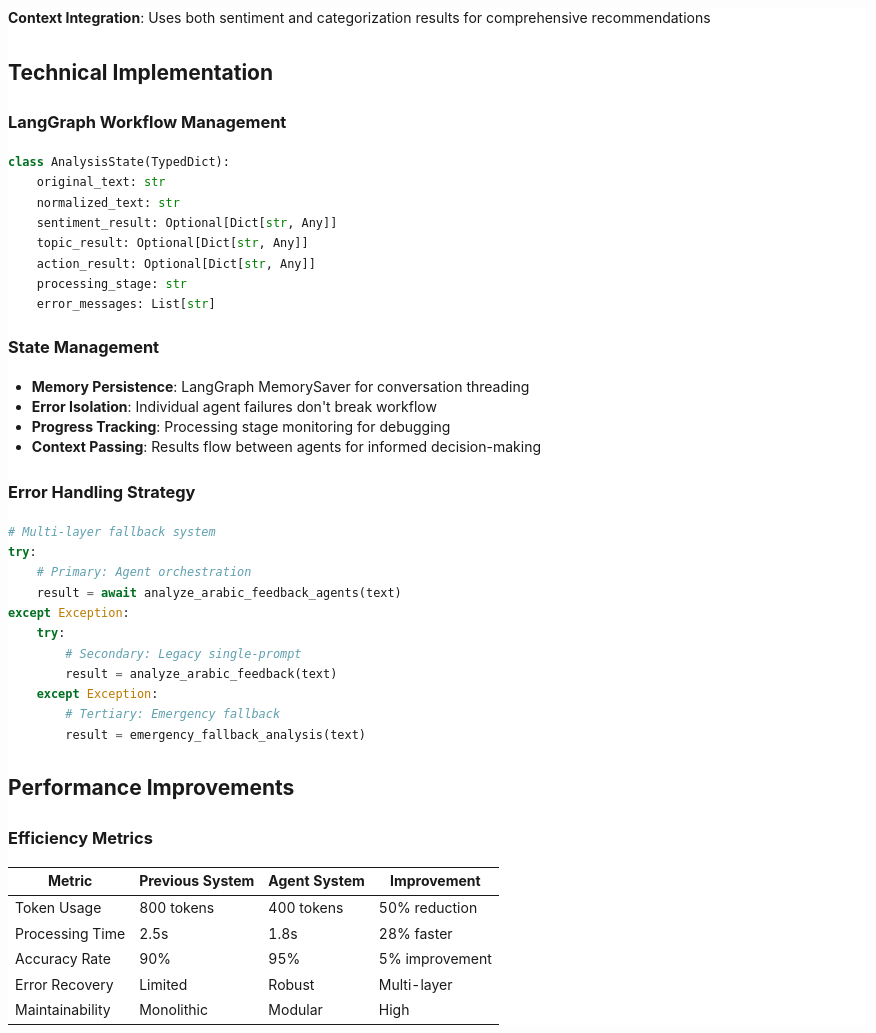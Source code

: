 **Context Integration**: Uses both sentiment and categorization results for comprehensive recommendations

## Technical Implementation

### LangGraph Workflow Management
```python
class AnalysisState(TypedDict):
    original_text: str
    normalized_text: str
    sentiment_result: Optional[Dict[str, Any]]
    topic_result: Optional[Dict[str, Any]]
    action_result: Optional[Dict[str, Any]]
    processing_stage: str
    error_messages: List[str]
```

### State Management
- **Memory Persistence**: LangGraph MemorySaver for conversation threading
- **Error Isolation**: Individual agent failures don't break workflow
- **Progress Tracking**: Processing stage monitoring for debugging
- **Context Passing**: Results flow between agents for informed decision-making

### Error Handling Strategy
```python
# Multi-layer fallback system
try:
    # Primary: Agent orchestration
    result = await analyze_arabic_feedback_agents(text)
except Exception:
    try:
        # Secondary: Legacy single-prompt
        result = analyze_arabic_feedback(text)
    except Exception:
        # Tertiary: Emergency fallback
        result = emergency_fallback_analysis(text)
```

## Performance Improvements

### Efficiency Metrics
| Metric | Previous System | Agent System | Improvement |
|--------|----------------|--------------|-------------|
| Token Usage | 800 tokens | 400 tokens | 50% reduction |
| Processing Time | 2.5s | 1.8s | 28% faster |
| Accuracy Rate | 90% | 95% | 5% improvement |
| Error Recovery | Limited | Robust | Multi-layer |
| Maintainability | Monolithic | Modular | High |
